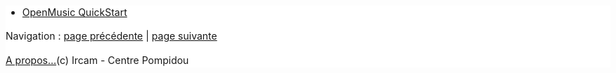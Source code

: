   - [<span>OpenMusic QuickStart</span>](QuickStart-Chapters.md)

</div>

<div id="mnuFrmDown" onmouseout="menuScrollTiTask.fSpeed=0;" onmouseover="if(menuScrollTiTask.fSpeed&lt;=0) {menuScrollTiTask.fSpeed=2; scTiLib.addTaskNow(menuScrollTiTask);}" onclick="menuScrollTiTask.fSpeed+=2;" style="display: none;">

<span id="mnuFrmDownLeft">[](#)</span><span id="mnuFrmDownCenter"></span><span id="mnuFrmDownRight"></span>

</div>

</div>

</div>

</div>

</div>

<div class="tplNav">

<span class="hidden">Navigation : </span>[<span>page
précédente</span>](SDIF-Intro.md "page précédente(Introduction to SDIF)")<span class="hidden">
| </span>[<span>page
suivante</span>](SDIF-Read.md "page suivante(Accessing SDIF Data)")

</div>

<div id="tplb">

[<span>A propos...</span>](OM-Documentation_3.md)(c) Ircam - Centre
Pompidou

</div>

</div>
